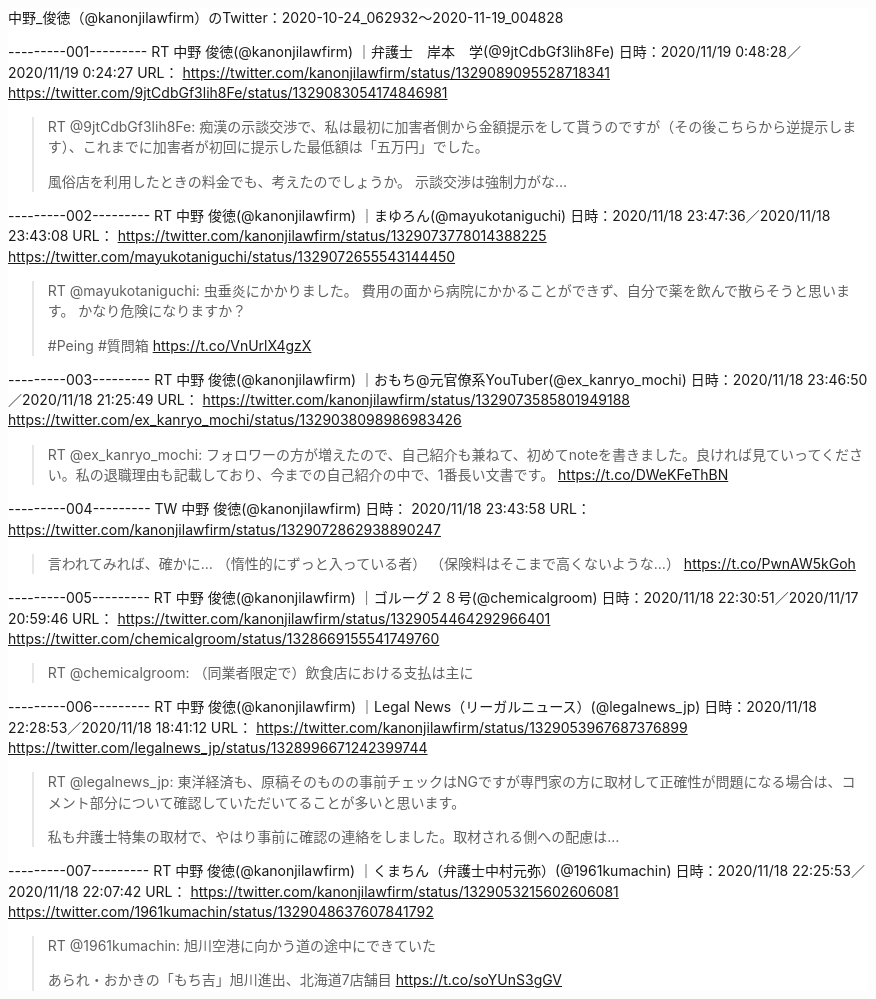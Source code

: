 中野_俊徳（@kanonjilawfirm）のTwitter：2020-10-24_062932～2020-11-19_004828

---------001---------
RT 中野 俊徳(@kanonjilawfirm) ｜弁護士　岸本　学(@9jtCdbGf3lih8Fe) 日時：2020/11/19 0:48:28／2020/11/19 0:24:27 URL： https://twitter.com/kanonjilawfirm/status/1329089095528718341 https://twitter.com/9jtCdbGf3lih8Fe/status/1329083054174846981
> RT @9jtCdbGf3lih8Fe: 痴漢の示談交渉で、私は最初に加害者側から金額提示をして貰うのですが（その後こちらから逆提示します）、これまでに加害者が初回に提示した最低額は「五万円」でした。
> 
> 風俗店を利用したときの料金でも、考えたのでしょうか。
> 示談交渉は強制力がな…

---------002---------
RT 中野 俊徳(@kanonjilawfirm) ｜まゆろん(@mayukotaniguchi) 日時：2020/11/18 23:47:36／2020/11/18 23:43:08 URL： https://twitter.com/kanonjilawfirm/status/1329073778014388225 https://twitter.com/mayukotaniguchi/status/1329072655543144450
> RT @mayukotaniguchi: 虫垂炎にかかりました。
> 費用の面から病院にかかることができず、自分で薬を飲んで散らそうと思います。
> かなり危険になりますか？ 
> 
> #Peing #質問箱 https://t.co/VnUrlX4gzX

---------003---------
RT 中野 俊徳(@kanonjilawfirm) ｜おもち@元官僚系YouTuber(@ex_kanryo_mochi) 日時：2020/11/18 23:46:50／2020/11/18 21:25:49 URL： https://twitter.com/kanonjilawfirm/status/1329073585801949188 https://twitter.com/ex_kanryo_mochi/status/1329038098986983426
> RT @ex_kanryo_mochi: フォロワーの方が増えたので、自己紹介も兼ねて、初めてnoteを書きました。良ければ見ていってください。私の退職理由も記載しており、今までの自己紹介の中で、1番長い文書です。
> https://t.co/DWeKFeThBN

---------004---------
TW 中野 俊徳(@kanonjilawfirm) 日時： 2020/11/18 23:43:58 URL： https://twitter.com/kanonjilawfirm/status/1329072862938890247
> 言われてみれば、確かに…
> （惰性的にずっと入っている者）
> （保険料はそこまで高くないような…） https://t.co/PwnAW5kGoh

---------005---------
RT 中野 俊徳(@kanonjilawfirm) ｜ゴルーグ２８号(@chemicalgroom) 日時：2020/11/18 22:30:51／2020/11/17 20:59:46 URL： https://twitter.com/kanonjilawfirm/status/1329054464292966401 https://twitter.com/chemicalgroom/status/1328669155541749760
> RT @chemicalgroom: （同業者限定で）飲食店における支払は主に

---------006---------
RT 中野 俊徳(@kanonjilawfirm) ｜Legal News（リーガルニュース）(@legalnews_jp) 日時：2020/11/18 22:28:53／2020/11/18 18:41:12 URL： https://twitter.com/kanonjilawfirm/status/1329053967687376899 https://twitter.com/legalnews_jp/status/1328996671242399744
> RT @legalnews_jp: 東洋経済も、原稿そのものの事前チェックはNGですが専門家の方に取材して正確性が問題になる場合は、コメント部分について確認していただいてることが多いと思います。
> 
> 私も弁護士特集の取材で、やはり事前に確認の連絡をしました。取材される側への配慮は…

---------007---------
RT 中野 俊徳(@kanonjilawfirm) ｜くまちん（弁護士中村元弥）(@1961kumachin) 日時：2020/11/18 22:25:53／2020/11/18 22:07:42 URL： https://twitter.com/kanonjilawfirm/status/1329053215602606081 https://twitter.com/1961kumachin/status/1329048637607841792
> RT @1961kumachin: 旭川空港に向かう道の途中にできていた
> 
> あられ・おかきの「もち吉」旭川進出、北海道7店舗目 https://t.co/soYUnS3gGV

